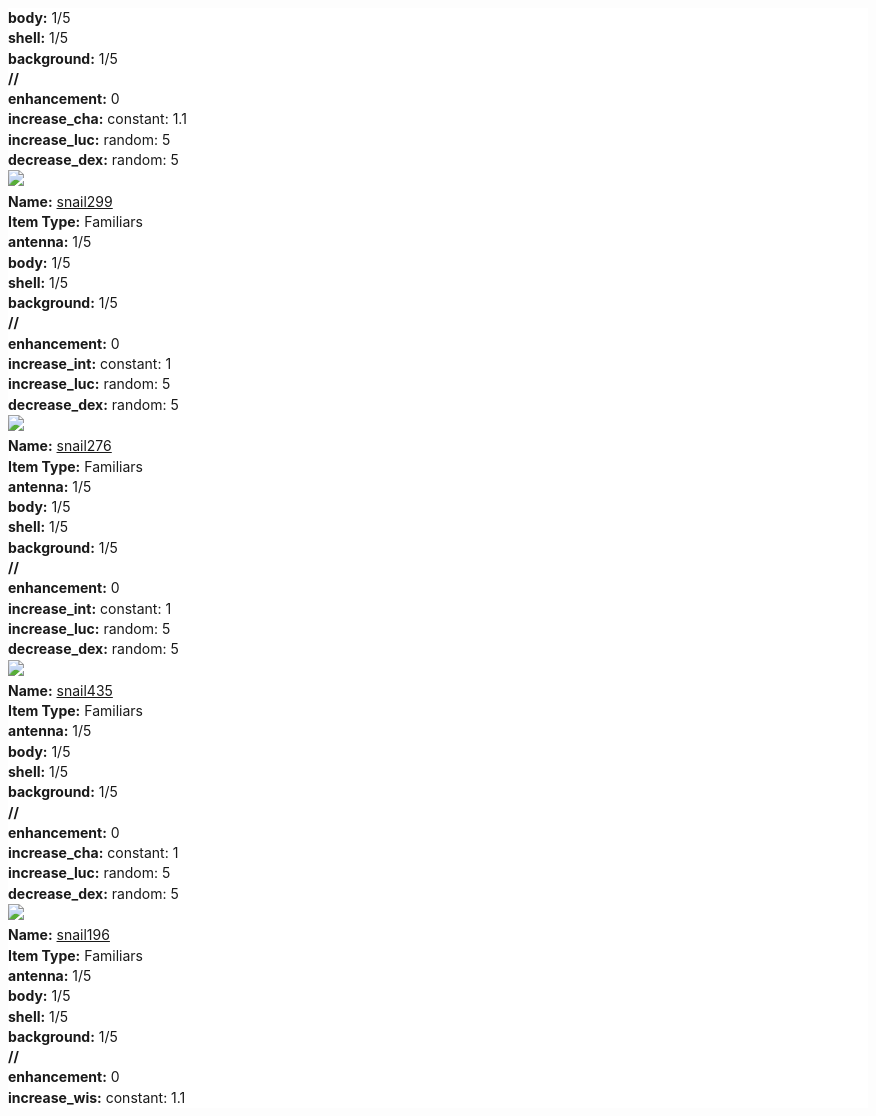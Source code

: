 <div><strong>body:</strong> 1/5</div>
<div><strong>shell:</strong> 1/5</div>
<div><strong>background:</strong> 1/5</div>
<div><strong>//</strong></div><div><strong>enhancement:</strong> 0</div>
<div><strong>increase_cha:</strong> constant: 1.1</div>
<div><strong>increase_luc:</strong> random: 5</div>
<div><strong>decrease_dex:</strong> random: 5</div>
</div>
<div class="item_thumbnail">
<a href="https://mintgarden.io/nfts/nft1lfpzdpe9q9m6zcz6gxwaq5cddn3y7ak4scnkj0srkcsp0kngze5qn4qzn5"><img loading="lazy" src="https://assets.mainnet.mintgarden.io/thumbnails/8b6d025492ba81da1cb5005c3f63aaaf9aec64686de2b7e8ea7f5d4d0b90fc32.webp"></a>
<div><strong>Name:</strong> <a href="https://mintgarden.io/nfts/nft1lfpzdpe9q9m6zcz6gxwaq5cddn3y7ak4scnkj0srkcsp0kngze5qn4qzn5">snail299</a></div>
<div><strong>Item Type:</strong> Familiars</div>
<div><strong>antenna:</strong> 1/5</div>
<div><strong>body:</strong> 1/5</div>
<div><strong>shell:</strong> 1/5</div>
<div><strong>background:</strong> 1/5</div>
<div><strong>//</strong></div><div><strong>enhancement:</strong> 0</div>
<div><strong>increase_int:</strong> constant: 1</div>
<div><strong>increase_luc:</strong> random: 5</div>
<div><strong>decrease_dex:</strong> random: 5</div>
</div>
<div class="item_thumbnail">
<a href="https://mintgarden.io/nfts/nft1rtcd8q5m6h7c4ynya3k5t07tpcu4js48uzfrp2nrt3r9er3mcsyqgdywxg"><img loading="lazy" src="https://assets.mainnet.mintgarden.io/thumbnails/f3f93a1176d6da0683eecbb82c0ed763a8a0990980231691c1e4b8aac9212132.webp"></a>
<div><strong>Name:</strong> <a href="https://mintgarden.io/nfts/nft1rtcd8q5m6h7c4ynya3k5t07tpcu4js48uzfrp2nrt3r9er3mcsyqgdywxg">snail276</a></div>
<div><strong>Item Type:</strong> Familiars</div>
<div><strong>antenna:</strong> 1/5</div>
<div><strong>body:</strong> 1/5</div>
<div><strong>shell:</strong> 1/5</div>
<div><strong>background:</strong> 1/5</div>
<div><strong>//</strong></div><div><strong>enhancement:</strong> 0</div>
<div><strong>increase_int:</strong> constant: 1</div>
<div><strong>increase_luc:</strong> random: 5</div>
<div><strong>decrease_dex:</strong> random: 5</div>
</div>
<div class="item_thumbnail">
<a href="https://mintgarden.io/nfts/nft14uzw75gv39lljtuzxgjz07fn0dda9sv04ja8le9nqe8tlcg6zyyskeu53h"><img loading="lazy" src="https://assets.mainnet.mintgarden.io/thumbnails/8a0ce8a17a4a234815f883e1f95c9647401cc497f78e7aa735c31539308ec7c8.webp"></a>
<div><strong>Name:</strong> <a href="https://mintgarden.io/nfts/nft14uzw75gv39lljtuzxgjz07fn0dda9sv04ja8le9nqe8tlcg6zyyskeu53h">snail435</a></div>
<div><strong>Item Type:</strong> Familiars</div>
<div><strong>antenna:</strong> 1/5</div>
<div><strong>body:</strong> 1/5</div>
<div><strong>shell:</strong> 1/5</div>
<div><strong>background:</strong> 1/5</div>
<div><strong>//</strong></div><div><strong>enhancement:</strong> 0</div>
<div><strong>increase_cha:</strong> constant: 1</div>
<div><strong>increase_luc:</strong> random: 5</div>
<div><strong>decrease_dex:</strong> random: 5</div>
</div>
<div class="item_thumbnail">
<a href="https://mintgarden.io/nfts/nft1pvj6qhl9ydqvr4az5cu3wu7hye8n3hudmzuvasg89kwc937mv7cq9fkx3n"><img loading="lazy" src="https://assets.mainnet.mintgarden.io/thumbnails/5db4fa742641772b8ebe4591c1aacd1d740b46d969c2b30fa5a4931393b53f1d.webp"></a>
<div><strong>Name:</strong> <a href="https://mintgarden.io/nfts/nft1pvj6qhl9ydqvr4az5cu3wu7hye8n3hudmzuvasg89kwc937mv7cq9fkx3n">snail196</a></div>
<div><strong>Item Type:</strong> Familiars</div>
<div><strong>antenna:</strong> 1/5</div>
<div><strong>body:</strong> 1/5</div>
<div><strong>shell:</strong> 1/5</div>
<div><strong>background:</strong> 1/5</div>
<div><strong>//</strong></div><div><strong>enhancement:</strong> 0</div>
<div><strong>increase_wis:</strong> constant: 1.1</div>
